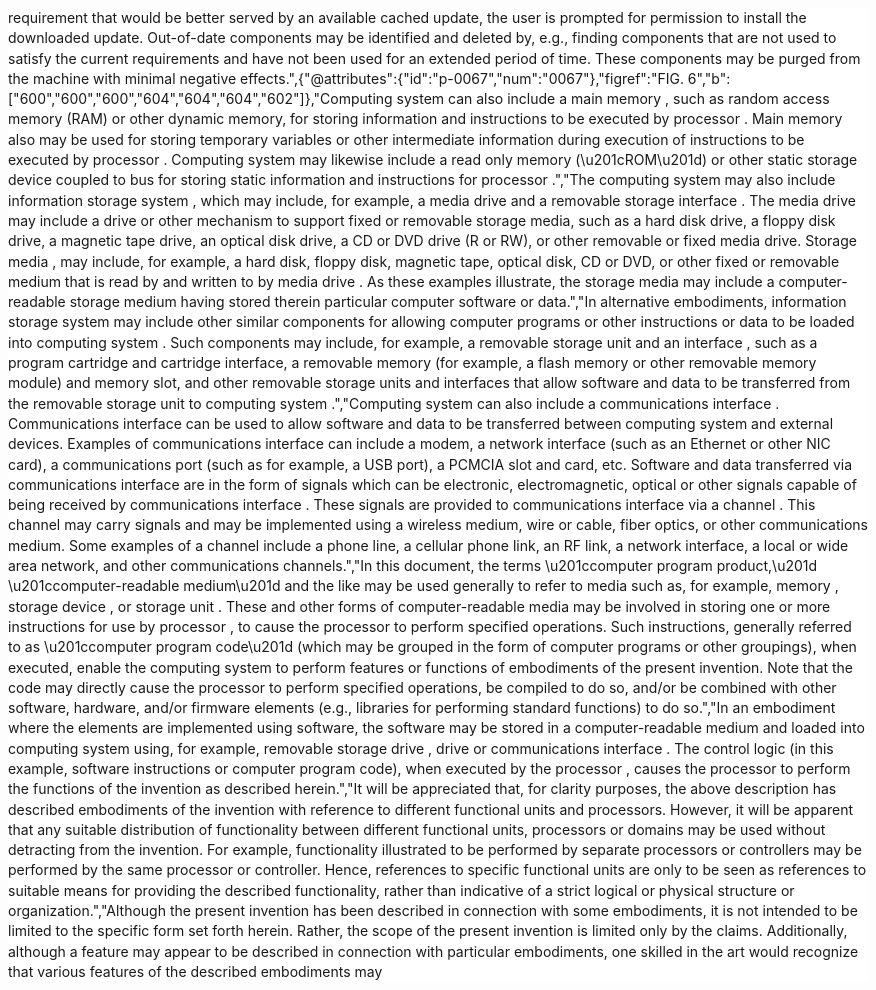 requirement that would be better served by an available cached update, the user is prompted for permission to install the downloaded update. Out-of-date components may be identified and deleted by, e.g., finding components that are not used to satisfy the current requirements and have not been used for an extended period of time. These components may be purged from the machine  with minimal negative effects.",{"@attributes":{"id":"p-0067","num":"0067"},"figref":"FIG. 6","b":["600","600","600","604","604","604","602"]},"Computing system  can also include a main memory , such as random access memory (RAM) or other dynamic memory, for storing information and instructions to be executed by processor . Main memory  also may be used for storing temporary variables or other intermediate information during execution of instructions to be executed by processor . Computing system  may likewise include a read only memory (\u201cROM\u201d) or other static storage device coupled to bus  for storing static information and instructions for processor .","The computing system  may also include information storage system , which may include, for example, a media drive  and a removable storage interface . The media drive  may include a drive or other mechanism to support fixed or removable storage media, such as a hard disk drive, a floppy disk drive, a magnetic tape drive, an optical disk drive, a CD or DVD drive (R or RW), or other removable or fixed media drive. Storage media , may include, for example, a hard disk, floppy disk, magnetic tape, optical disk, CD or DVD, or other fixed or removable medium that is read by and written to by media drive . As these examples illustrate, the storage media  may include a computer-readable storage medium having stored therein particular computer software or data.","In alternative embodiments, information storage system  may include other similar components for allowing computer programs or other instructions or data to be loaded into computing system . Such components may include, for example, a removable storage unit  and an interface , such as a program cartridge and cartridge interface, a removable memory (for example, a flash memory or other removable memory module) and memory slot, and other removable storage units  and interfaces  that allow software and data to be transferred from the removable storage unit  to computing system .","Computing system  can also include a communications interface . Communications interface  can be used to allow software and data to be transferred between computing system  and external devices. Examples of communications interface  can include a modem, a network interface (such as an Ethernet or other NIC card), a communications port (such as for example, a USB port), a PCMCIA slot and card, etc. Software and data transferred via communications interface  are in the form of signals which can be electronic, electromagnetic, optical or other signals capable of being received by communications interface . These signals are provided to communications interface  via a channel . This channel  may carry signals and may be implemented using a wireless medium, wire or cable, fiber optics, or other communications medium. Some examples of a channel include a phone line, a cellular phone link, an RF link, a network interface, a local or wide area network, and other communications channels.","In this document, the terms \u201ccomputer program product,\u201d \u201ccomputer-readable medium\u201d and the like may be used generally to refer to media such as, for example, memory , storage device , or storage unit . These and other forms of computer-readable media may be involved in storing one or more instructions for use by processor , to cause the processor to perform specified operations. Such instructions, generally referred to as \u201ccomputer program code\u201d (which may be grouped in the form of computer programs or other groupings), when executed, enable the computing system  to perform features or functions of embodiments of the present invention. Note that the code may directly cause the processor to perform specified operations, be compiled to do so, and\/or be combined with other software, hardware, and\/or firmware elements (e.g., libraries for performing standard functions) to do so.","In an embodiment where the elements are implemented using software, the software may be stored in a computer-readable medium and loaded into computing system  using, for example, removable storage drive , drive  or communications interface . The control logic (in this example, software instructions or computer program code), when executed by the processor , causes the processor  to perform the functions of the invention as described herein.","It will be appreciated that, for clarity purposes, the above description has described embodiments of the invention with reference to different functional units and processors. However, it will be apparent that any suitable distribution of functionality between different functional units, processors or domains may be used without detracting from the invention. For example, functionality illustrated to be performed by separate processors or controllers may be performed by the same processor or controller. Hence, references to specific functional units are only to be seen as references to suitable means for providing the described functionality, rather than indicative of a strict logical or physical structure or organization.","Although the present invention has been described in connection with some embodiments, it is not intended to be limited to the specific form set forth herein. Rather, the scope of the present invention is limited only by the claims. Additionally, although a feature may appear to be described in connection with particular embodiments, one skilled in the art would recognize that various features of the described embodiments may